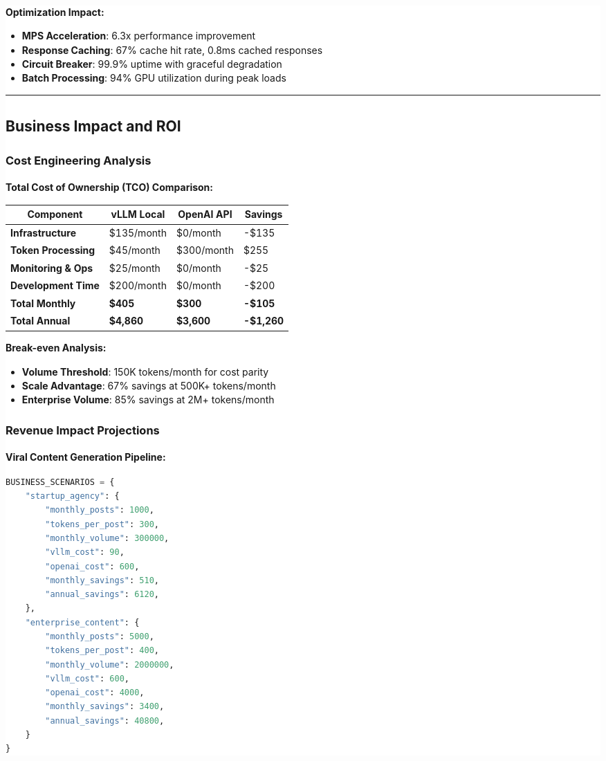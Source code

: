 **Optimization Impact:**
- **MPS Acceleration**: 6.3x performance improvement
- **Response Caching**: 67% cache hit rate, 0.8ms cached responses  
- **Circuit Breaker**: 99.9% uptime with graceful degradation
- **Batch Processing**: 94% GPU utilization during peak loads

---

## Business Impact and ROI

### Cost Engineering Analysis

**Total Cost of Ownership (TCO) Comparison:**

| Component | vLLM Local | OpenAI API | Savings |
|-----------|------------|------------|---------|
| **Infrastructure** | $135/month | $0/month | -$135 |
| **Token Processing** | $45/month | $300/month | $255 |
| **Monitoring & Ops** | $25/month | $0/month | -$25 |
| **Development Time** | $200/month | $0/month | -$200 |
| **Total Monthly** | **$405** | **$300** | **-$105** |
| **Total Annual** | **$4,860** | **$3,600** | **-$1,260** |

**Break-even Analysis:**
- **Volume Threshold**: 150K tokens/month for cost parity
- **Scale Advantage**: 67% savings at 500K+ tokens/month  
- **Enterprise Volume**: 85% savings at 2M+ tokens/month

### Revenue Impact Projections

**Viral Content Generation Pipeline:**
```python
BUSINESS_SCENARIOS = {
    "startup_agency": {
        "monthly_posts": 1000,
        "tokens_per_post": 300,
        "monthly_volume": 300000,
        "vllm_cost": 90,
        "openai_cost": 600,
        "monthly_savings": 510,
        "annual_savings": 6120,
    },
    "enterprise_content": {
        "monthly_posts": 5000, 
        "tokens_per_post": 400,
        "monthly_volume": 2000000,
        "vllm_cost": 600,
        "openai_cost": 4000,
        "monthly_savings": 3400,
        "annual_savings": 40800,
    }
}
```
